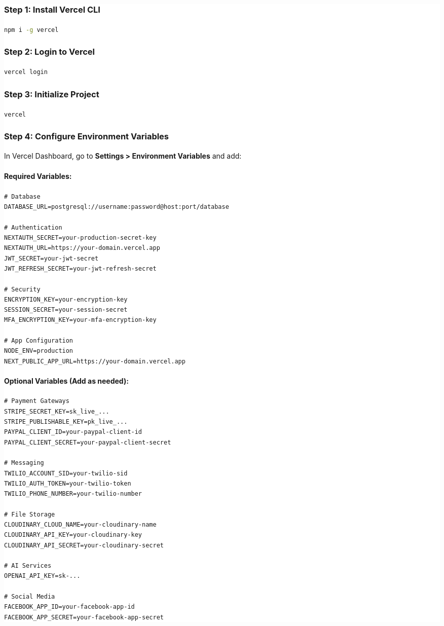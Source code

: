 ### **Step 1: Install Vercel CLI**
```bash
npm i -g vercel
```

### **Step 2: Login to Vercel**
```bash
vercel login
```

### **Step 3: Initialize Project**
```bash
vercel
```

### **Step 4: Configure Environment Variables**

In Vercel Dashboard, go to **Settings > Environment Variables** and add:

#### **Required Variables:**
```env
# Database
DATABASE_URL=postgresql://username:password@host:port/database

# Authentication
NEXTAUTH_SECRET=your-production-secret-key
NEXTAUTH_URL=https://your-domain.vercel.app
JWT_SECRET=your-jwt-secret
JWT_REFRESH_SECRET=your-jwt-refresh-secret

# Security
ENCRYPTION_KEY=your-encryption-key
SESSION_SECRET=your-session-secret
MFA_ENCRYPTION_KEY=your-mfa-encryption-key

# App Configuration
NODE_ENV=production
NEXT_PUBLIC_APP_URL=https://your-domain.vercel.app
```

#### **Optional Variables (Add as needed):**
```env
# Payment Gateways
STRIPE_SECRET_KEY=sk_live_...
STRIPE_PUBLISHABLE_KEY=pk_live_...
PAYPAL_CLIENT_ID=your-paypal-client-id
PAYPAL_CLIENT_SECRET=your-paypal-client-secret

# Messaging
TWILIO_ACCOUNT_SID=your-twilio-sid
TWILIO_AUTH_TOKEN=your-twilio-token
TWILIO_PHONE_NUMBER=your-twilio-number

# File Storage
CLOUDINARY_CLOUD_NAME=your-cloudinary-name
CLOUDINARY_API_KEY=your-cloudinary-key
CLOUDINARY_API_SECRET=your-cloudinary-secret

# AI Services
OPENAI_API_KEY=sk-...

# Social Media
FACEBOOK_APP_ID=your-facebook-app-id
FACEBOOK_APP_SECRET=your-facebook-app-secret
```